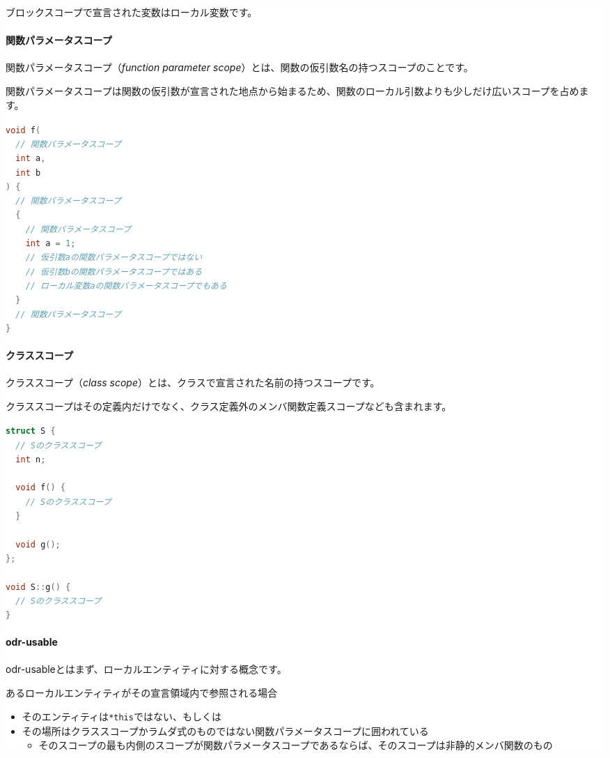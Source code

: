 ブロックスコープで宣言された変数はローカル変数です。

#### 関数パラメータスコープ

関数パラメータスコープ（*function parameter scope*）とは、関数の仮引数名の持つスコープのことです。

関数パラメータスコープは関数の仮引数が宣言された地点から始まるため、関数のローカル引数よりも少しだけ広いスコープを占めます。

```cpp
void f(
  // 関数パラメータスコープ
  int a,
  int b
) {
  // 関数パラメータスコープ
  {
    // 関数パラメータスコープ
    int a = 1;
    // 仮引数aの関数パラメータスコープではない
    // 仮引数bの関数パラメータスコープではある
    // ローカル変数aの関数パラメータスコープでもある
  }
  // 関数パラメータスコープ
}
```

#### クラススコープ

クラススコープ（*class scope*）とは、クラスで宣言された名前の持つスコープです。

クラススコープはその定義内だけでなく、クラス定義外のメンバ関数定義スコープなども含まれます。

```cpp
struct S {
  // Sのクラススコープ
  int n;

  void f() {
    // Sのクラススコープ
  }

  void g();
};

void S::g() {
  // Sのクラススコープ
}
```

#### odr-usable

odr-usableとはまず、ローカルエンティティに対する概念です。

あるローカルエンティティがその宣言領域内で参照される場合

- そのエンティティは`*this`ではない、もしくは
- その場所はクラススコープかラムダ式のものではない関数パラメータスコープに囲われている
    - そのスコープの最も内側のスコープが関数パラメータスコープであるならば、そのスコープは非静的メンバ関数のもの
